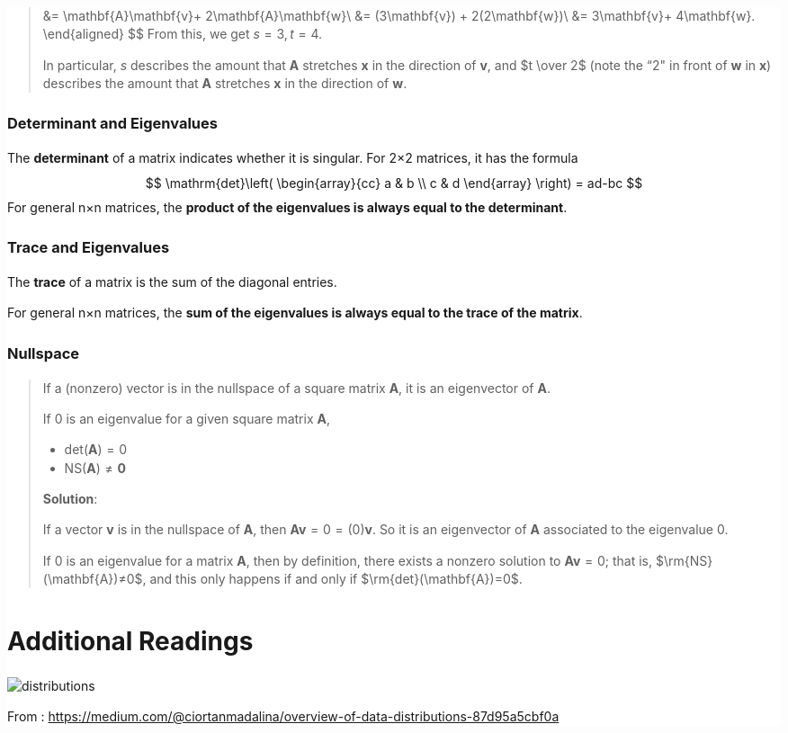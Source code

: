 > &= \mathbf{A}\mathbf{v}+ 2\mathbf{A}\mathbf{w}\\
> &= (3\mathbf{v}) + 2(2\mathbf{w})\\
> &= 3\mathbf{v}+ 4\mathbf{w}.
> \end{aligned}
> $$
> From this, we get $s = 3, t = 4$.
>
> In particular, $s$ describes the amount that $\mathbf{A}$ stretches $\mathbf{x}$ in the direction of $\mathbf{v}$, and $t \over 2$ (note the “2" in front of $\mathbf{w}$ in $\mathbf{x}$) describes the amount that $\mathbf{A}$ stretches $\mathbf{x}$ in the direction of $\mathbf{w}$. 

### Determinant and Eigenvalues 

The **determinant** of a matrix indicates whether it is singular. For 2×2 matrices, it has the formula
$$
\mathrm{det}\left( \begin{array}{cc} a &  b \\ c &  d \end{array} \right) = ad-bc
$$
For general n×n matrices, the **product of the eigenvalues is always equal to the determinant**.

### Trace and Eigenvalues

The **trace** of a matrix is the sum of the diagonal entries.

For general n×n matrices, the **sum of the eigenvalues is always equal to the trace of the matrix**.

### Nullspace

> If a (nonzero) vector is in the nullspace of a square matrix $\mathbf{A}$, it is an eigenvector of $\mathbf{A}$.
>
> If $0$ is an eigenvalue for a given square matrix $\mathbf{A}$,
>
> * $\mathrm{det}(\mathbf{A})= 0$
> * $\text {NS}(\mathbf{A})\neq \mathbf{0}$
>
> **Solution**: 
>
> If a vector $\mathbf{v}$ is in the nullspace of $\mathbf{A}$, then $\mathbf{Av}=0=(0)\mathbf{v}$. So it is an eigenvector of $\mathbf{A}$ associated to the eigenvalue 0.
>
> If 0 is an eigenvalue for a matrix $\mathbf{A}$, then by definition, there exists a nonzero solution to $\mathbf{Av}=0$; that is, $\rm{NS}(\mathbf{A})≠0$, and this only happens if and only if $\rm{det}(\mathbf{A})=0$.

# Additional Readings

![distributions](../assets/images/distribution-summary.jpeg)

From : https://medium.com/@ciortanmadalina/overview-of-data-distributions-87d95a5cbf0a

